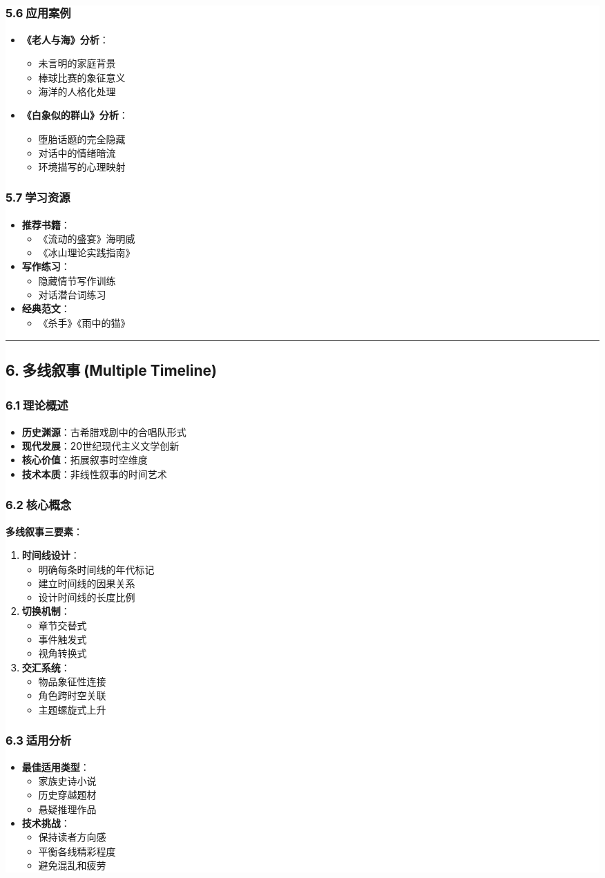 ### 5.6 应用案例
- **《老人与海》分析**：
  - 未言明的家庭背景
  - 棒球比赛的象征意义
  - 海洋的人格化处理

- **《白象似的群山》分析**：
  - 堕胎话题的完全隐藏
  - 对话中的情绪暗流
  - 环境描写的心理映射

### 5.7 学习资源
- **推荐书籍**：
  - 《流动的盛宴》海明威
  - 《冰山理论实践指南》
- **写作练习**：
  - 隐藏情节写作训练
  - 对话潜台词练习
- **经典范文**：
  - 《杀手》《雨中的猫》

---
## 6. 多线叙事 (Multiple Timeline)

### 6.1 理论概述
- **历史渊源**：古希腊戏剧中的合唱队形式
- **现代发展**：20世纪现代主义文学创新
- **核心价值**：拓展叙事时空维度
- **技术本质**：非线性叙事的时间艺术

### 6.2 核心概念
**多线叙事三要素**：
1. **时间线设计**：
   - 明确每条时间线的年代标记
   - 建立时间线的因果关系
   - 设计时间线的长度比例
2. **切换机制**：
   - 章节交替式
   - 事件触发式
   - 视角转换式
3. **交汇系统**：
   - 物品象征性连接
   - 角色跨时空关联
   - 主题螺旋式上升

### 6.3 适用分析
- **最佳适用类型**：
  - 家族史诗小说
  - 历史穿越题材
  - 悬疑推理作品
- **技术挑战**：
  - 保持读者方向感
  - 平衡各线精彩程度
  - 避免混乱和疲劳
